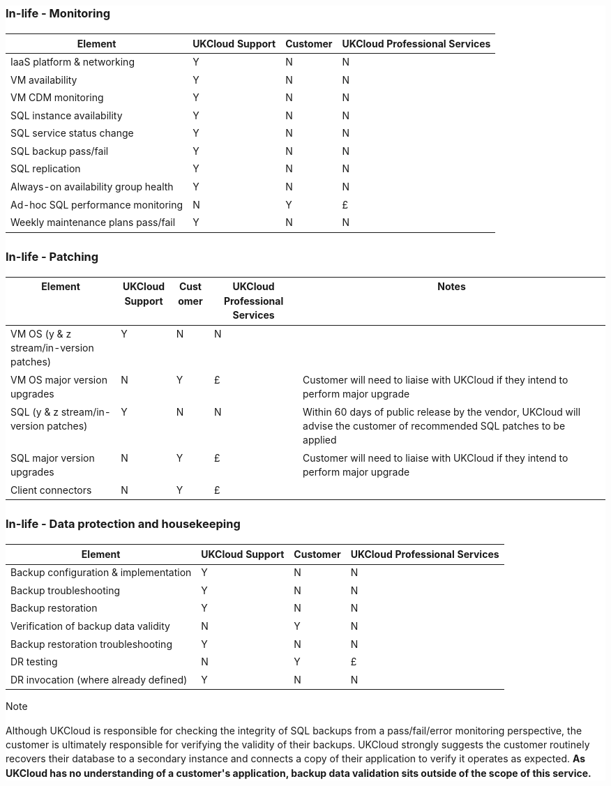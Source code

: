 ### In-life - Monitoring

Element                             | UKCloud Support | Customer | UKCloud Professional Services
------------------------------------|-----------------|----------|------------------------------
IaaS platform & networking          | Y               | N        | N
VM availability                     | Y               | N        | N
VM CDM monitoring                   | Y               | N        | N
SQL instance availability           | Y               | N        | N
SQL service status change           | Y               | N        | N
SQL backup pass/fail                | Y               | N        | N
SQL replication                     | Y               | N        | N
Always-on availability group health | Y               | N        | N
Ad-hoc SQL performance monitoring   | N               | Y        | £
Weekly maintenance plans pass/fail  | Y               | N        | N

### In-life - Patching

Element                                 | UKCloud Support | Customer | UKCloud Professional Services | Notes
----------------------------------------|-----------------|----------|-------------------------------|------
VM OS (y & z stream/in-version patches) | Y               | N        | N                             |
VM OS major version upgrades            | N               | Y        | £                             | Customer will need to liaise with UKCloud if they intend to perform major upgrade
SQL (y & z stream/in-version patches)   | Y               | N        | N                             | Within 60 days of public release by the vendor, UKCloud will advise the customer of recommended SQL patches to be applied
SQL major version upgrades              | N               | Y        | £                             | Customer will need to liaise with UKCloud if they intend to perform major upgrade
Client connectors                       | N               | Y        | £                             |

### In-life - Data protection and housekeeping

Element                               | UKCloud Support | Customer | UKCloud Professional Services
--------------------------------------|-----------------|----------|------------------------------
Backup configuration & implementation | Y               | N        | N
Backup troubleshooting                | Y               | N        | N
Backup restoration                    | Y               | N        | N
Verification of backup data validity  | N               | Y        | N
Backup restoration troubleshooting    | Y               | N        | N
DR testing                            | N               | Y        | £
DR invocation (where already defined) | Y               | N        | N

> [!NOTE]
> Although UKCloud is responsible for checking the integrity of SQL backups from a pass/fail/error monitoring perspective, the customer is ultimately responsible for verifying the validity of their backups. UKCloud strongly suggests the customer routinely recovers their database to a secondary instance and connects a copy of their application to verify it operates as expected. **As UKCloud has no understanding of a customer's application, backup data validation sits outside of the scope of this service.**
